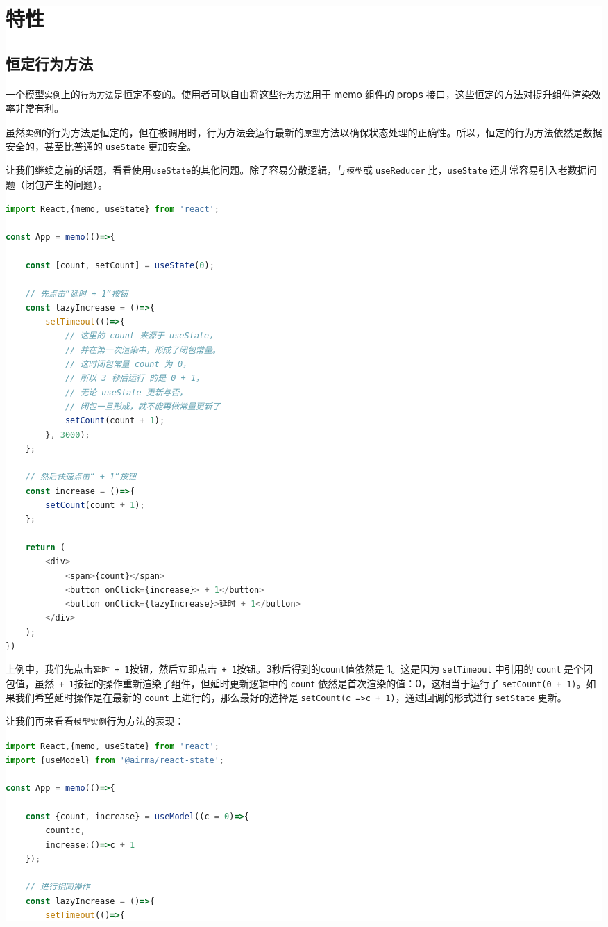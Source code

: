 # 特性

## 恒定行为方法

一个模型`实例`上的`行为方法`是恒定不变的。使用者可以自由将这些`行为方法`用于 memo 组件的 props 接口，这些恒定的方法对提升组件渲染效率非常有利。

虽然`实例`的行为方法是恒定的，但在被调用时，行为方法会运行最新的`原型`方法以确保状态处理的正确性。所以，恒定的行为方法依然是数据安全的，甚至比普通的 `useState` 更加安全。

让我们继续之前的话题，看看使用`useState`的其他问题。除了容易分散逻辑，与`模型`或 `useReducer` 比，`useState` 还非常容易引入老数据问题（闭包产生的问题）。

```ts
import React,{memo, useState} from 'react';

const App = memo(()=>{

    const [count, setCount] = useState(0);

    // 先点击“延时 + 1”按钮
    const lazyIncrease = ()=>{
        setTimeout(()=>{
            // 这里的 count 来源于 useState，
            // 并在第一次渲染中，形成了闭包常量。
            // 这时闭包常量 count 为 0，
            // 所以 3 秒后运行 的是 0 + 1，
            // 无论 useState 更新与否，
            // 闭包一旦形成，就不能再做常量更新了
            setCount(count + 1);
        }, 3000);
    };

    // 然后快速点击“ + 1”按钮
    const increase = ()=>{
        setCount(count + 1);
    };

    return (
        <div>
            <span>{count}</span>
            <button onClick={increase}> + 1</button>
            <button onClick={lazyIncrease}>延时 + 1</button>
        </div>
    );
})
```

上例中，我们先点击`延时 + 1`按钮，然后立即点击` + 1`按钮。3秒后得到的`count`值依然是 1。这是因为 `setTimeout` 中引用的 `count` 是个闭包值，虽然` + 1`按钮的操作重新渲染了组件，但延时更新逻辑中的 `count` 依然是首次渲染的值：0，这相当于运行了 `setCount(0 + 1)`。如果我们希望延时操作是在最新的 `count` 上进行的，那么最好的选择是 `setCount(c =>c + 1)`，通过回调的形式进行 `setState` 更新。

让我们再来看看`模型实例`行为方法的表现：

```ts
import React,{memo, useState} from 'react';
import {useModel} from '@airma/react-state';

const App = memo(()=>{

    const {count, increase} = useModel((c = 0)=>{
        count:c,
        increase:()=>c + 1
    });

    // 进行相同操作
    const lazyIncrease = ()=>{
        setTimeout(()=>{
```